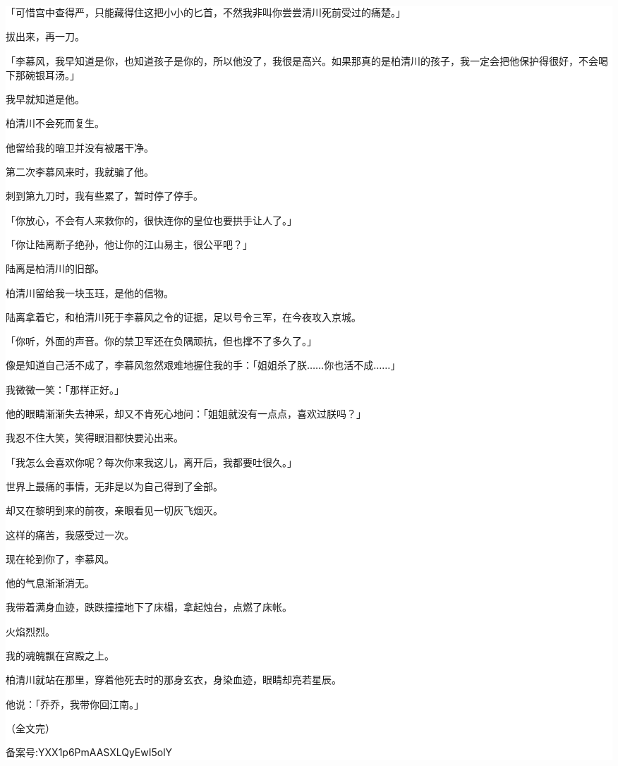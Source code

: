 「可惜宫中查得严，只能藏得住这把小小的匕首，不然我非叫你尝尝清川死前受过的痛楚。」

拔出来，再一刀。

「李慕风，我早知道是你，也知道孩子是你的，所以他没了，我很是高兴。如果那真的是柏清川的孩子，我一定会把他保护得很好，不会喝下那碗银耳汤。」

我早就知道是他。

柏清川不会死而复生。

他留给我的暗卫并没有被屠干净。

第二次李慕风来时，我就骗了他。

刺到第九刀时，我有些累了，暂时停了停手。

「你放心，不会有人来救你的，很快连你的皇位也要拱手让人了。」

「你让陆离断子绝孙，他让你的江山易主，很公平吧？」

陆离是柏清川的旧部。

柏清川留给我一块玉珏，是他的信物。

陆离拿着它，和柏清川死于李慕风之令的证据，足以号令三军，在今夜攻入京城。

「你听，外面的声音。你的禁卫军还在负隅顽抗，但也撑不了多久了。」

像是知道自己活不成了，李慕风忽然艰难地握住我的手：「姐姐杀了朕……你也活不成……」

我微微一笑：「那样正好。」

他的眼睛渐渐失去神采，却又不肯死心地问：「姐姐就没有一点点，喜欢过朕吗？」

我忍不住大笑，笑得眼泪都快要沁出来。

「我怎么会喜欢你呢？每次你来我这儿，离开后，我都要吐很久。」

世界上最痛的事情，无非是以为自己得到了全部。

却又在黎明到来的前夜，亲眼看见一切灰飞烟灭。

这样的痛苦，我感受过一次。

现在轮到你了，李慕风。

他的气息渐渐消无。

我带着满身血迹，跌跌撞撞地下了床榻，拿起烛台，点燃了床帐。

火焰烈烈。

我的魂魄飘在宫殿之上。

柏清川就站在那里，穿着他死去时的那身玄衣，身染血迹，眼睛却亮若星辰。

他说：「乔乔，我带你回江南。」

（全文完）

备案号:YXX1p6PmAASXLQyEwI5olY